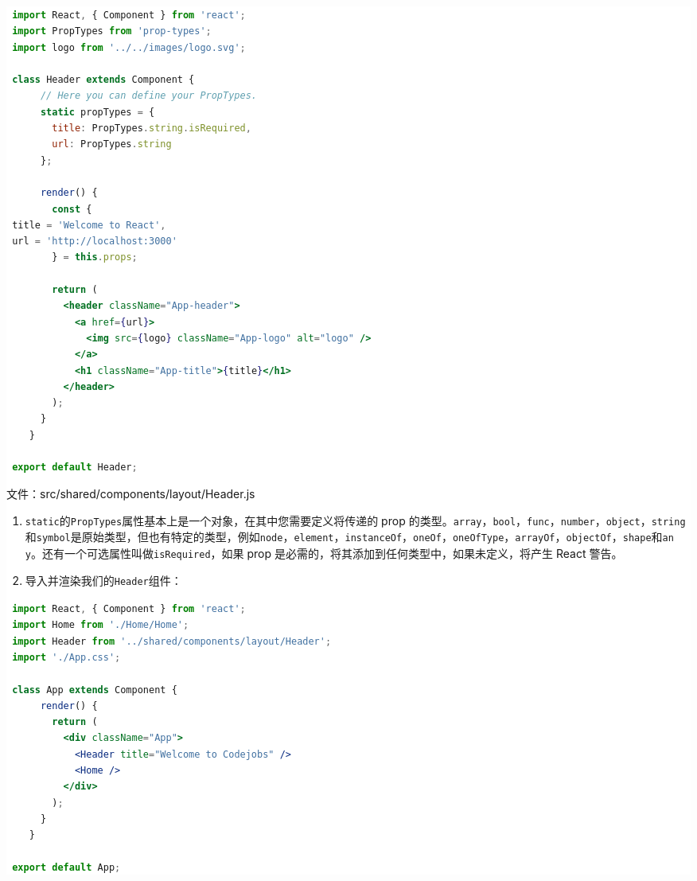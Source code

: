 ```jsx
 import React, { Component } from 'react';
 import PropTypes from 'prop-types';
 import logo from '../../images/logo.svg';

 class Header extends Component {
      // Here you can define your PropTypes.
      static propTypes = {
        title: PropTypes.string.isRequired,
        url: PropTypes.string
      };

      render() {
        const { 
 title = 'Welcome to React', 
 url = 'http://localhost:3000' 
        } = this.props;

        return (
          <header className="App-header">
            <a href={url}>
              <img src={logo} className="App-logo" alt="logo" />
            </a>
            <h1 className="App-title">{title}</h1>
          </header>
        );
      }
    }

 export default Header;
```

文件：src/shared/components/layout/Header.js

1.  `static`的`PropTypes`属性基本上是一个对象，在其中您需要定义将传递的 prop 的类型。`array`，`bool`，`func`，`number`，`object`，`string`和`symbol`是原始类型，但也有特定的类型，例如`node`，`element`，`instanceOf`，`oneOf`，`oneOfType`，`arrayOf`，`objectOf`，`shape`和`any`。还有一个可选属性叫做`isRequired`，如果 prop 是必需的，将其添加到任何类型中，如果未定义，将产生 React 警告。

1.  导入并渲染我们的`Header`组件：

```jsx
 import React, { Component } from 'react';
 import Home from './Home/Home';
 import Header from '../shared/components/layout/Header';
 import './App.css';

 class App extends Component {
      render() {
        return (
          <div className="App">
            <Header title="Welcome to Codejobs" />
            <Home />
          </div>
        );
      }
    }

 export default App;
```
